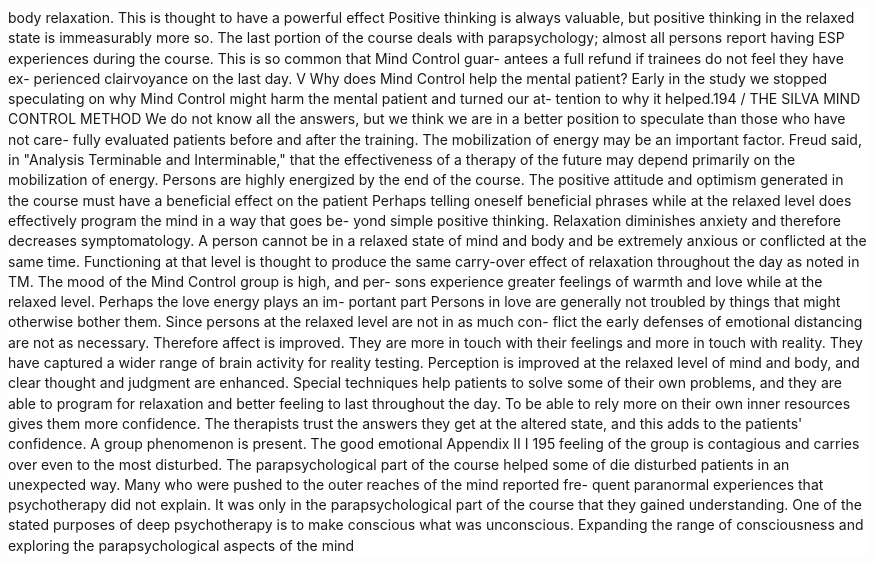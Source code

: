 body relaxation. This is thought to have a powerful effect
Positive thinking is always valuable, but positive thinking in
the relaxed state is immeasurably more so.
The last portion of the course deals with parapsychology;
almost all persons report having ESP experiences during
the course. This is so common that Mind Control guar-
antees a full refund if trainees do not feel they have ex-
perienced clairvoyance on the last day.
V
Why does Mind Control help the mental patient?
Early in the study we stopped speculating on why Mind
Control might harm the mental patient and turned our at-
tention to why it helped.194 / THE SILVA MIND CONTROL METHOD
We do not know all the answers, but we think we are in a
better position to speculate than those who have not care-
fully evaluated patients before and after the training.
The mobilization of energy may be an important factor.
Freud said, in "Analysis Terminable and Interminable,"
that the effectiveness of a therapy of the future may depend
primarily on the mobilization of energy. Persons are highly
energized by the end of the course.
The positive attitude and optimism generated in the
course must have a beneficial effect on the patient Perhaps
telling oneself beneficial phrases while at the relaxed level
does effectively program the mind in a way that goes be-
yond simple positive thinking.
Relaxation diminishes anxiety and therefore decreases
symptomatology. A person cannot be in a relaxed state of
mind and body and be extremely anxious or conflicted at
the same time. Functioning at that level is thought to
produce the same carry-over effect of relaxation throughout
the day as noted in TM.
The mood of the Mind Control group is high, and per-
sons experience greater feelings of warmth and love while
at the relaxed level. Perhaps the love energy plays an im-
portant part Persons in love are generally not troubled by
things that might otherwise bother them.
Since persons at the relaxed level are not in as much con-
flict the early defenses of emotional distancing are not as
necessary. Therefore affect is improved. They are more in
touch with their feelings and more in touch with reality.
They have captured a wider range of brain activity for
reality testing. Perception is improved at the relaxed level
of mind and body, and clear thought and judgment are
enhanced.
Special techniques help patients to solve some of their
own problems, and they are able to program for relaxation
and better feeling to last throughout the day. To be able
to rely more on their own inner resources gives them more
confidence. The therapists trust the answers they get at the
altered state, and this adds to the patients' confidence.
A group phenomenon is present. The good emotional
Appendix II I 195
feeling of the group is contagious and carries over even to
the most disturbed.
The parapsychological part of the course helped some of
die disturbed patients in an unexpected way. Many who
were pushed to the outer reaches of the mind reported fre-
quent paranormal experiences that psychotherapy did not
explain. It was only in the parapsychological part of the
course that they gained understanding. One of the stated
purposes of deep psychotherapy is to make conscious what
was unconscious. Expanding the range of consciousness
and exploring the parapsychological aspects of the mind